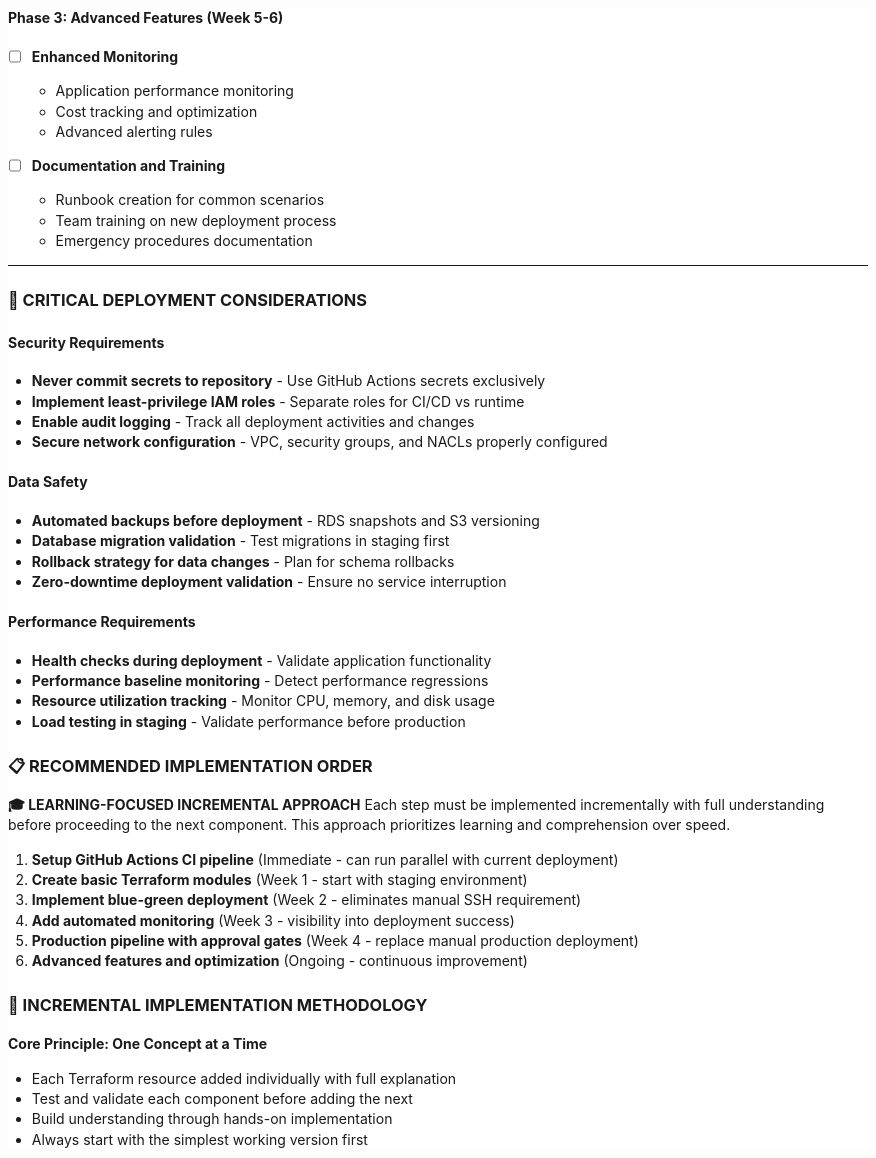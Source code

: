 #### Phase 3: Advanced Features (Week 5-6)
- [ ] **Enhanced Monitoring**
  - Application performance monitoring
  - Cost tracking and optimization
  - Advanced alerting rules

- [ ] **Documentation and Training**
  - Runbook creation for common scenarios
  - Team training on new deployment process
  - Emergency procedures documentation

---

### 🚨 CRITICAL DEPLOYMENT CONSIDERATIONS

#### Security Requirements
- **Never commit secrets to repository** - Use GitHub Actions secrets exclusively
- **Implement least-privilege IAM roles** - Separate roles for CI/CD vs runtime
- **Enable audit logging** - Track all deployment activities and changes
- **Secure network configuration** - VPC, security groups, and NACLs properly configured

#### Data Safety
- **Automated backups before deployment** - RDS snapshots and S3 versioning
- **Database migration validation** - Test migrations in staging first
- **Rollback strategy for data changes** - Plan for schema rollbacks
- **Zero-downtime deployment validation** - Ensure no service interruption

#### Performance Requirements
- **Health checks during deployment** - Validate application functionality
- **Performance baseline monitoring** - Detect performance regressions
- **Resource utilization tracking** - Monitor CPU, memory, and disk usage
- **Load testing in staging** - Validate performance before production

### 📋 RECOMMENDED IMPLEMENTATION ORDER

**🎓 LEARNING-FOCUSED INCREMENTAL APPROACH**
Each step must be implemented incrementally with full understanding before proceeding to the next component. This approach prioritizes learning and comprehension over speed.

1. **Setup GitHub Actions CI pipeline** (Immediate - can run parallel with current deployment)
2. **Create basic Terraform modules** (Week 1 - start with staging environment)
3. **Implement blue-green deployment** (Week 2 - eliminates manual SSH requirement)
4. **Add automated monitoring** (Week 3 - visibility into deployment success)
5. **Production pipeline with approval gates** (Week 4 - replace manual production deployment)
6. **Advanced features and optimization** (Ongoing - continuous improvement)

### 🔄 INCREMENTAL IMPLEMENTATION METHODOLOGY

**Core Principle: One Concept at a Time**
- Each Terraform resource added individually with full explanation
- Test and validate each component before adding the next
- Build understanding through hands-on implementation
- Always start with the simplest working version first

